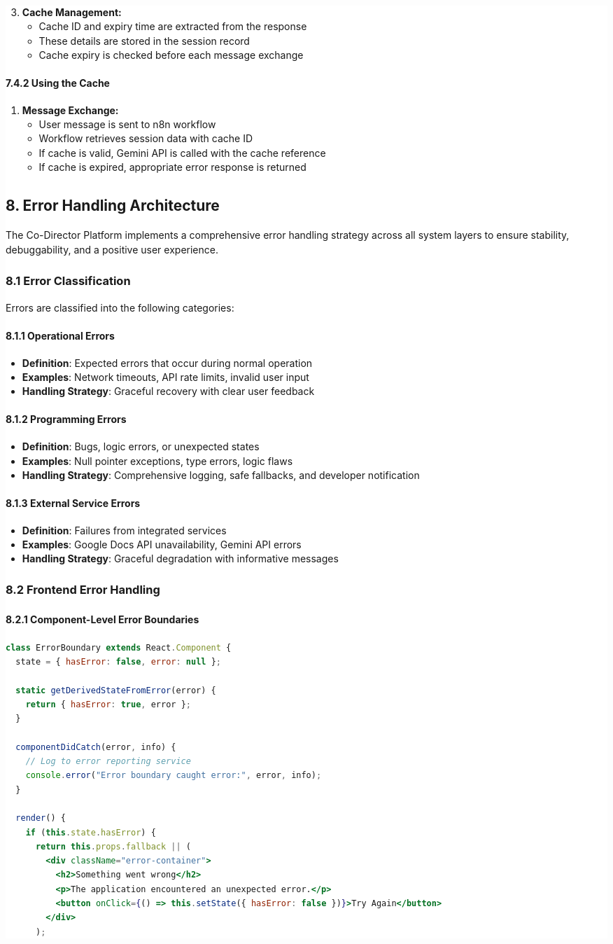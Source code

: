 3. **Cache Management:**
   - Cache ID and expiry time are extracted from the response
   - These details are stored in the session record
   - Cache expiry is checked before each message exchange

#### 7.4.2 Using the Cache

1. **Message Exchange:**
   - User message is sent to n8n workflow
   - Workflow retrieves session data with cache ID
   - If cache is valid, Gemini API is called with the cache reference
   - If cache is expired, appropriate error response is returned

## 8. Error Handling Architecture

The Co-Director Platform implements a comprehensive error handling strategy across all system layers to ensure stability, debuggability, and a positive user experience.

### 8.1 Error Classification

Errors are classified into the following categories:

#### 8.1.1 Operational Errors

- **Definition**: Expected errors that occur during normal operation
- **Examples**: Network timeouts, API rate limits, invalid user input
- **Handling Strategy**: Graceful recovery with clear user feedback

#### 8.1.2 Programming Errors

- **Definition**: Bugs, logic errors, or unexpected states
- **Examples**: Null pointer exceptions, type errors, logic flaws
- **Handling Strategy**: Comprehensive logging, safe fallbacks, and developer notification

#### 8.1.3 External Service Errors

- **Definition**: Failures from integrated services
- **Examples**: Google Docs API unavailability, Gemini API errors
- **Handling Strategy**: Graceful degradation with informative messages

### 8.2 Frontend Error Handling

#### 8.2.1 Component-Level Error Boundaries

```jsx
class ErrorBoundary extends React.Component {
  state = { hasError: false, error: null };
  
  static getDerivedStateFromError(error) {
    return { hasError: true, error };
  }
  
  componentDidCatch(error, info) {
    // Log to error reporting service
    console.error("Error boundary caught error:", error, info);
  }
  
  render() {
    if (this.state.hasError) {
      return this.props.fallback || (
        <div className="error-container">
          <h2>Something went wrong</h2>
          <p>The application encountered an unexpected error.</p>
          <button onClick={() => this.setState({ hasError: false })}>Try Again</button>
        </div>
      );
```
